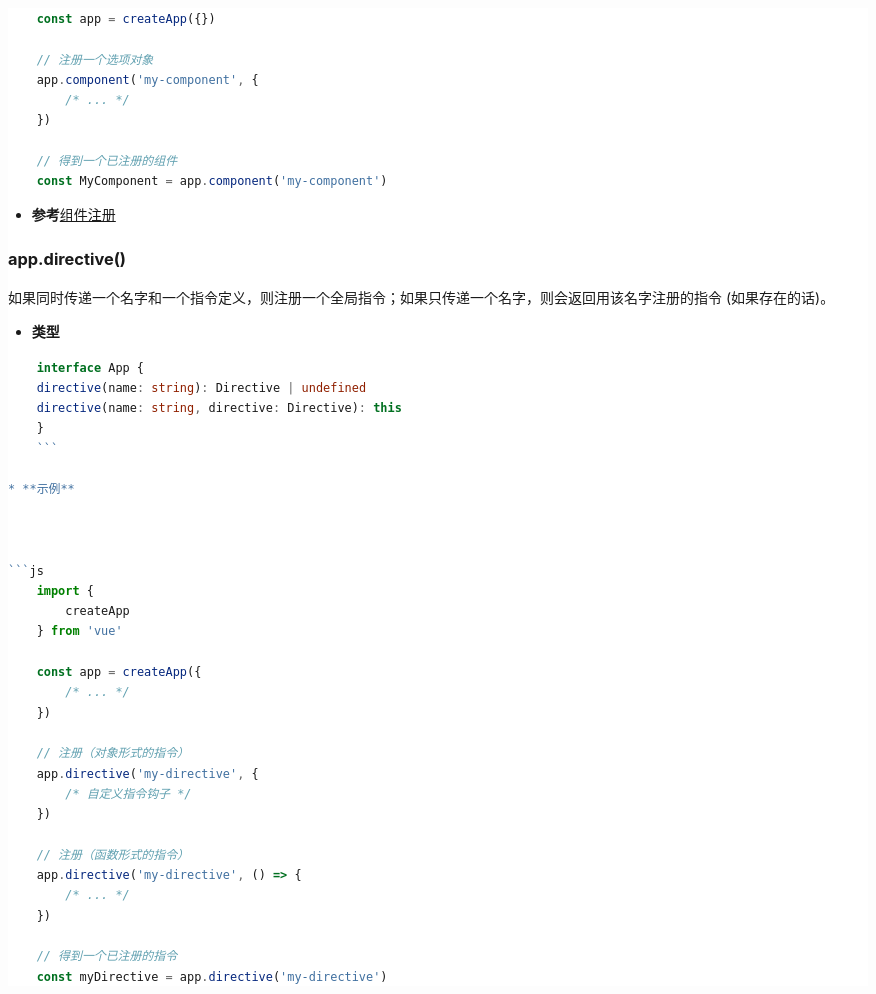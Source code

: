 ```ts
    const app = createApp({})

    // 注册一个选项对象
    app.component('my-component', {
        /* ... */
    })

    // 得到一个已注册的组件
    const MyComponent = app.component('my-component')
```

    

* **参考**[组件注册](https://cn.vuejs.org/guide/components/registration.html)

### app.directive()​

如果同时传递一个名字和一个指令定义，则注册一个全局指令；如果只传递一个名字，则会返回用该名字注册的指令 (如果存在的话)。

* **类型**

    

```ts
    interface App {
    directive(name: string): Directive | undefined
    directive(name: string, directive: Directive): this
    }
    ```

* **示例**

    

```js
    import {
        createApp
    } from 'vue'

    const app = createApp({
        /* ... */
    })

    // 注册（对象形式的指令）
    app.directive('my-directive', {
        /* 自定义指令钩子 */
    })

    // 注册（函数形式的指令）
    app.directive('my-directive', () => {
        /* ... */
    })

    // 得到一个已注册的指令
    const myDirective = app.directive('my-directive')
```

